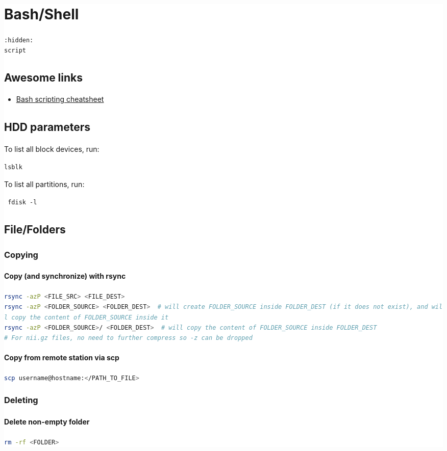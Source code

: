 # Bash/Shell

```{toctree}
:hidden:
script
```

## Awesome links

* [Bash scripting cheatsheet](https://devhints.io/bash)

## HDD parameters

To list all block devices, run:

```text
lsblk
```

To list all partitions, run:

```text
 fdisk -l
```

## File/Folders

### Copying

#### **Copy \(and synchronize\) with rsync**

```bash
rsync -azP <FILE_SRC> <FILE_DEST>
rsync -azP <FOLDER_SOURCE> <FOLDER_DEST>  # will create FOLDER_SOURCE inside FOLDER_DEST (if it does not exist), and will copy the content of FOLDER_SOURCE inside it
rsync -azP <FOLDER_SOURCE>/ <FOLDER_DEST>  # will copy the content of FOLDER_SOURCE inside FOLDER_DEST
# For nii.gz files, no need to further compress so -z can be dropped
```

#### **Copy from remote station via scp**

```bash
scp username@hostname:</PATH_TO_FILE>
```

### Deleting

#### **Delete non-empty folder**

```bash
rm -rf <FOLDER>
```
